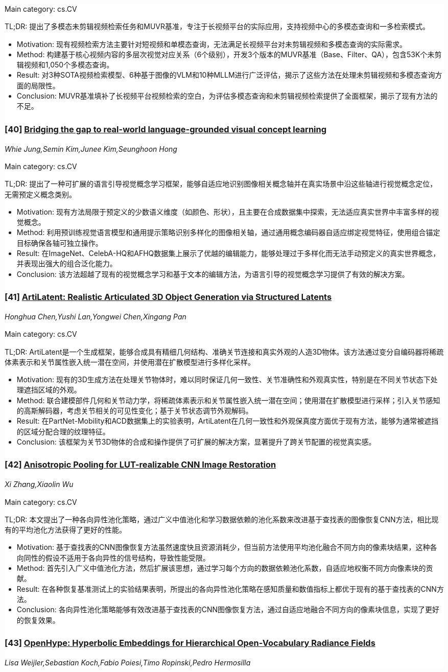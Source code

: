 Main category: cs.CV

TL;DR: 提出了多模态未剪辑视频检索任务和MUVR基准，专注于长视频平台的实际应用，支持视频中心的多模态查询和一多检索模式。

- Motivation: 现有视频检索方法主要针对短视频和单模态查询，无法满足长视频平台对未剪辑视频和多模态查询的实际需求。
- Method: 构建基于核心视频内容的多层次视觉对应关系（6个级别），开发3个版本的MUVR基准（Base、Filter、QA），包含53K个未剪辑视频和1,050个多模态查询。
- Result: 对3种SOTA视频检索模型、6种基于图像的VLM和10种MLLM进行广泛评估，揭示了这些方法在处理未剪辑视频和多模态查询方面的局限性。
- Conclusion: MUVR基准填补了长视频平台视频检索的空白，为评估多模态查询和未剪辑视频检索提供了全面框架，揭示了现有方法的不足。


### [40] [Bridging the gap to real-world language-grounded visual concept learning](https://arxiv.org/abs/2510.21412)
*Whie Jung,Semin Kim,Junee Kim,Seunghoon Hong*

Main category: cs.CV

TL;DR: 提出了一种可扩展的语言引导视觉概念学习框架，能够自适应地识别图像相关概念轴并在真实场景中沿这些轴进行视觉概念定位，无需预定义概念类别。

- Motivation: 现有方法局限于预定义的少数语义维度（如颜色、形状），且主要在合成数据集中探索，无法适应真实世界中丰富多样的视觉概念。
- Method: 利用预训练视觉语言模型和通用提示策略识别多样化的图像相关轴，通过通用概念编码器自适应绑定视觉特征，使用组合锚定目标确保各轴可独立操作。
- Result: 在ImageNet、CelebA-HQ和AFHQ数据集上展示了优越的编辑能力，能够处理过于多样化而无法手动预定义的真实世界概念，并表现出强大的组合泛化能力。
- Conclusion: 该方法超越了现有的视觉概念学习和基于文本的编辑方法，为语言引导的视觉概念学习提供了有效的解决方案。


### [41] [ArtiLatent: Realistic Articulated 3D Object Generation via Structured Latents](https://arxiv.org/abs/2510.21432)
*Honghua Chen,Yushi Lan,Yongwei Chen,Xingang Pan*

Main category: cs.CV

TL;DR: ArtiLatent是一个生成框架，能够合成具有精细几何结构、准确关节连接和真实外观的人造3D物体。该方法通过变分自编码器将稀疏体素表示和关节属性嵌入统一潜在空间，并使用潜在扩散模型进行多样化采样。

- Motivation: 现有的3D生成方法在处理关节物体时，难以同时保证几何一致性、关节准确性和外观真实性，特别是在不同关节状态下处理遮挡区域的外观。
- Method: 联合建模部件几何和关节动力学，将稀疏体素表示和关节属性嵌入统一潜在空间；使用潜在扩散模型进行采样；引入关节感知的高斯解码器，考虑关节相关的可见性变化；基于关节状态调节外观解码。
- Result: 在PartNet-Mobility和ACD数据集上的实验表明，ArtiLatent在几何一致性和外观保真度方面优于现有方法，能够为通常被遮挡的区域分配合理的纹理特征。
- Conclusion: 该框架为关节3D物体的合成和操作提供了可扩展的解决方案，显著提升了跨关节配置的视觉真实感。


### [42] [Anisotropic Pooling for LUT-realizable CNN Image Restoration](https://arxiv.org/abs/2510.21437)
*Xi Zhang,Xiaolin Wu*

Main category: cs.CV

TL;DR: 本文提出了一种各向异性池化策略，通过广义中值池化和学习数据依赖的池化系数来改进基于查找表的图像恢复CNN方法，相比现有的平均池化方法获得了更好的性能。

- Motivation: 基于查找表的CNN图像恢复方法虽然速度快且资源消耗少，但当前方法使用平均池化融合不同方向的像素块结果，这种各向同性的假设不适用于各向异性的信号结构，导致性能受限。
- Method: 首先引入广义中值池化方法，然后扩展该思想，通过学习每个方向的数据依赖池化系数，自适应地权衡不同方向像素块的贡献。
- Result: 在各种恢复基准测试上的实验结果表明，所提出的各向异性池化策略在感知质量和数值指标上都优于现有的基于查找表的CNN方法。
- Conclusion: 各向异性池化策略能够有效改进基于查找表的CNN图像恢复方法，通过自适应地融合不同方向的像素块信息，实现了更好的恢复效果。


### [43] [OpenHype: Hyperbolic Embeddings for Hierarchical Open-Vocabulary Radiance Fields](https://arxiv.org/abs/2510.21441)
*Lisa Weijler,Sebastian Koch,Fabio Poiesi,Timo Ropinski,Pedro Hermosilla*

